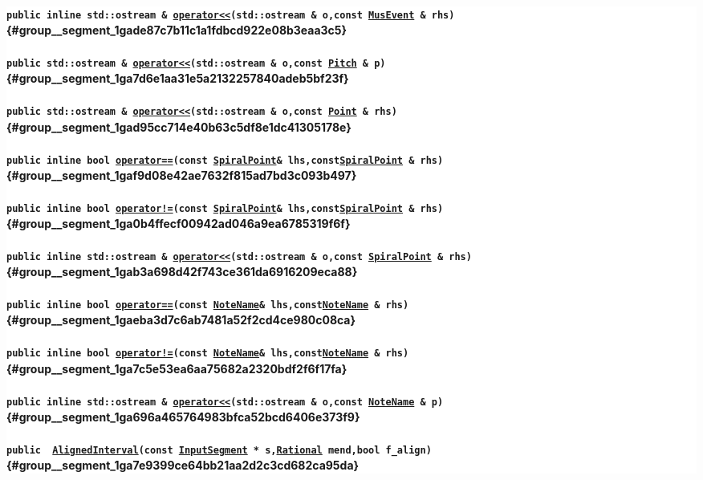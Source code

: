 #### `public inline std::ostream & `[`operator<<`](#group__segment_1gade87c7b11c1a1fdbcd922e08b3eaa3c5)`(std::ostream & o,const `[`MusEvent`](#classMusEvent)` & rhs)` {#group__segment_1gade87c7b11c1a1fdbcd922e08b3eaa3c5}

#### `public std::ostream & `[`operator<<`](#group__segment_1ga7d6e1aa31e5a2132257840adeb5bf23f)`(std::ostream & o,const `[`Pitch`](#classPitch)` & p)` {#group__segment_1ga7d6e1aa31e5a2132257840adeb5bf23f}

#### `public std::ostream & `[`operator<<`](#group__segment_1gad95cc714e40b63c5df8e1dc41305178e)`(std::ostream & o,const `[`Point`](#classPoint)` & rhs)` {#group__segment_1gad95cc714e40b63c5df8e1dc41305178e}

#### `public inline bool `[`operator==`](#group__segment_1gaf9d08e42ae7632f815ad7bd3c093b497)`(const `[`SpiralPoint`](#structSpiralPoint)` & lhs,const `[`SpiralPoint`](#structSpiralPoint)` & rhs)` {#group__segment_1gaf9d08e42ae7632f815ad7bd3c093b497}

#### `public inline bool `[`operator!=`](#group__segment_1ga0b4ffecf00942ad046a9ea6785319f6f)`(const `[`SpiralPoint`](#structSpiralPoint)` & lhs,const `[`SpiralPoint`](#structSpiralPoint)` & rhs)` {#group__segment_1ga0b4ffecf00942ad046a9ea6785319f6f}

#### `public inline std::ostream & `[`operator<<`](#group__segment_1gab3a698d42f743ce361da6916209eca88)`(std::ostream & o,const `[`SpiralPoint`](#structSpiralPoint)` & rhs)` {#group__segment_1gab3a698d42f743ce361da6916209eca88}

#### `public inline bool `[`operator==`](#group__segment_1gaeba3d7c6ab7481a52f2cd4ce980c08ca)`(const `[`NoteName`](#structNoteName)` & lhs,const `[`NoteName`](#structNoteName)` & rhs)` {#group__segment_1gaeba3d7c6ab7481a52f2cd4ce980c08ca}

#### `public inline bool `[`operator!=`](#group__segment_1ga7c5e53ea6aa75682a2320bdf2f6f17fa)`(const `[`NoteName`](#structNoteName)` & lhs,const `[`NoteName`](#structNoteName)` & rhs)` {#group__segment_1ga7c5e53ea6aa75682a2320bdf2f6f17fa}

#### `public inline std::ostream & `[`operator<<`](#group__segment_1ga696a465764983bfca52bcd6406e373f9)`(std::ostream & o,const `[`NoteName`](#structNoteName)` & p)` {#group__segment_1ga696a465764983bfca52bcd6406e373f9}

#### `public  `[`AlignedInterval`](#group__segment_1ga7e9399ce64bb21aa2d2c3cd682ca95da)`(const `[`InputSegment`](#classInputSegment)` * s,`[`Rational`](#classRational)` mend,bool f_align)` {#group__segment_1ga7e9399ce64bb21aa2d2c3cd682ca95da}
